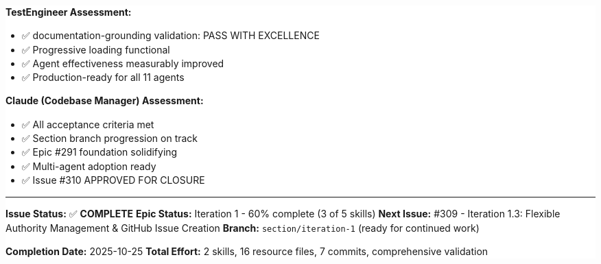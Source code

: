 **TestEngineer Assessment:**
- ✅ documentation-grounding validation: PASS WITH EXCELLENCE
- ✅ Progressive loading functional
- ✅ Agent effectiveness measurably improved
- ✅ Production-ready for all 11 agents

**Claude (Codebase Manager) Assessment:**
- ✅ All acceptance criteria met
- ✅ Section branch progression on track
- ✅ Epic #291 foundation solidifying
- ✅ Multi-agent adoption ready
- ✅ Issue #310 APPROVED FOR CLOSURE

---

**Issue Status:** ✅ **COMPLETE**
**Epic Status:** Iteration 1 - 60% complete (3 of 5 skills)
**Next Issue:** #309 - Iteration 1.3: Flexible Authority Management & GitHub Issue Creation
**Branch:** `section/iteration-1` (ready for continued work)

**Completion Date:** 2025-10-25
**Total Effort:** 2 skills, 16 resource files, 7 commits, comprehensive validation
